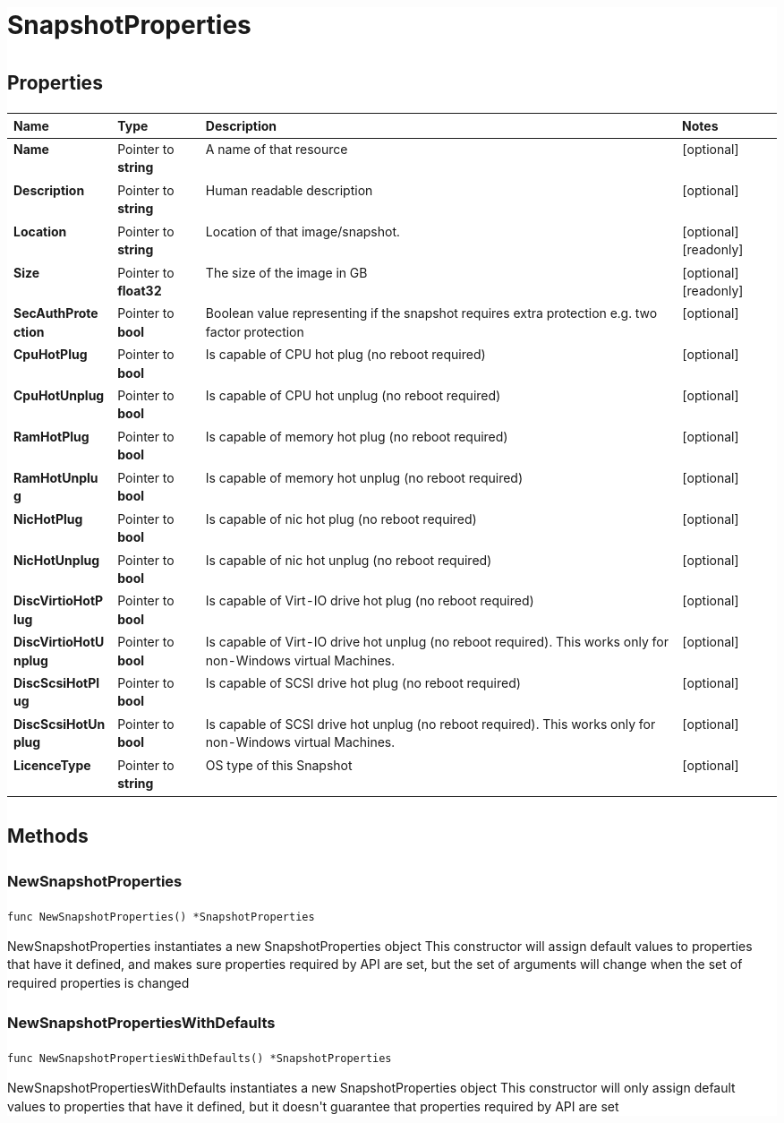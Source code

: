 # SnapshotProperties

## Properties

| Name | Type | Description | Notes |
| :--- | :--- | :--- | :--- |
| **Name** | Pointer to **string** | A name of that resource | \[optional\] |
| **Description** | Pointer to **string** | Human readable description | \[optional\] |
| **Location** | Pointer to **string** | Location of that image/snapshot. | \[optional\] \[readonly\] |
| **Size** | Pointer to **float32** | The size of the image in GB | \[optional\] \[readonly\] |
| **SecAuthProtection** | Pointer to **bool** | Boolean value representing if the snapshot requires extra protection e.g. two factor protection | \[optional\] |
| **CpuHotPlug** | Pointer to **bool** | Is capable of CPU hot plug \(no reboot required\) | \[optional\] |
| **CpuHotUnplug** | Pointer to **bool** | Is capable of CPU hot unplug \(no reboot required\) | \[optional\] |
| **RamHotPlug** | Pointer to **bool** | Is capable of memory hot plug \(no reboot required\) | \[optional\] |
| **RamHotUnplug** | Pointer to **bool** | Is capable of memory hot unplug \(no reboot required\) | \[optional\] |
| **NicHotPlug** | Pointer to **bool** | Is capable of nic hot plug \(no reboot required\) | \[optional\] |
| **NicHotUnplug** | Pointer to **bool** | Is capable of nic hot unplug \(no reboot required\) | \[optional\] |
| **DiscVirtioHotPlug** | Pointer to **bool** | Is capable of Virt-IO drive hot plug \(no reboot required\) | \[optional\] |
| **DiscVirtioHotUnplug** | Pointer to **bool** | Is capable of Virt-IO drive hot unplug \(no reboot required\). This works only for non-Windows virtual Machines. | \[optional\] |
| **DiscScsiHotPlug** | Pointer to **bool** | Is capable of SCSI drive hot plug \(no reboot required\) | \[optional\] |
| **DiscScsiHotUnplug** | Pointer to **bool** | Is capable of SCSI drive hot unplug \(no reboot required\). This works only for non-Windows virtual Machines. | \[optional\] |
| **LicenceType** | Pointer to **string** | OS type of this Snapshot | \[optional\] |

## Methods

### NewSnapshotProperties

`func NewSnapshotProperties() *SnapshotProperties`

NewSnapshotProperties instantiates a new SnapshotProperties object This constructor will assign default values to properties that have it defined, and makes sure properties required by API are set, but the set of arguments will change when the set of required properties is changed

### NewSnapshotPropertiesWithDefaults

`func NewSnapshotPropertiesWithDefaults() *SnapshotProperties`

NewSnapshotPropertiesWithDefaults instantiates a new SnapshotProperties object This constructor will only assign default values to properties that have it defined, but it doesn't guarantee that properties required by API are set
